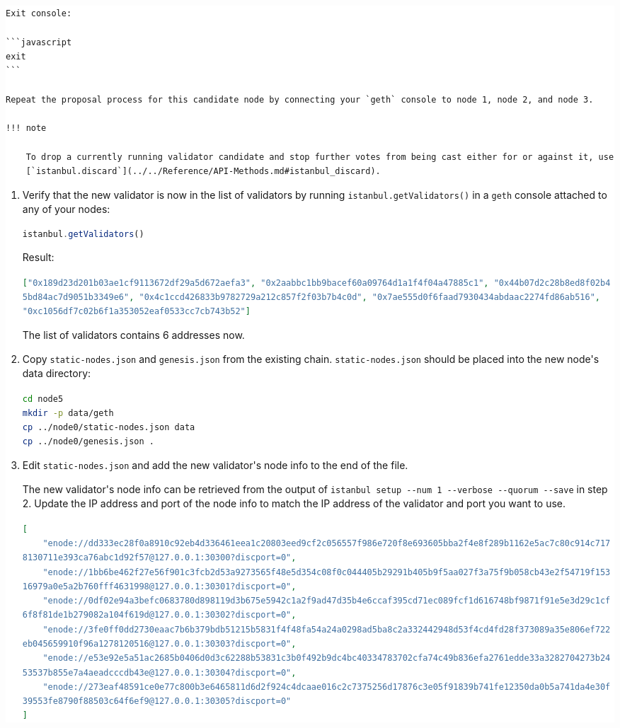     Exit console:

    ```javascript
    exit
    ```

    Repeat the proposal process for this candidate node by connecting your `geth` console to node 1, node 2, and node 3.

    !!! note

        To drop a currently running validator candidate and stop further votes from being cast either for or against it, use
        [`istanbul.discard`](../../Reference/API-Methods.md#istanbul_discard).

1. Verify that the new validator is now in the list of validators by running `istanbul.getValidators()` in a `geth` console attached to any of your nodes:

    ```javascript
    istanbul.getValidators()
    ```

    Result:

    ```json
    ["0x189d23d201b03ae1cf9113672df29a5d672aefa3", "0x2aabbc1bb9bacef60a09764d1a1f4f04a47885c1", "0x44b07d2c28b8ed8f02b45bd84ac7d9051b3349e6", "0x4c1ccd426833b9782729a212c857f2f03b7b4c0d", "0x7ae555d0f6faad7930434abdaac2274fd86ab516", "0xc1056df7c02b6f1a353052eaf0533cc7cb743b52"]
    ```

    The list of validators contains 6 addresses now.

1. Copy `static-nodes.json` and `genesis.json` from the existing chain.
    `static-nodes.json` should be placed into the new node's data directory:

    ```bash
    cd node5
    mkdir -p data/geth
    cp ../node0/static-nodes.json data
    cp ../node0/genesis.json .
    ```

1. Edit `static-nodes.json` and add the new validator's node info to the end of the file.

    The new validator's node info can be retrieved from the output of `istanbul setup --num 1 --verbose --quorum --save` in step 2.
    Update the IP address and port of the node info to match the IP address of the validator and port you want to use.

    ```json
    [
        "enode://dd333ec28f0a8910c92eb4d336461eea1c20803eed9cf2c056557f986e720f8e693605bba2f4e8f289b1162e5ac7c80c914c7178130711e393ca76abc1d92f57@127.0.0.1:30300?discport=0",
        "enode://1bb6be462f27e56f901c3fcb2d53a9273565f48e5d354c08f0c044405b29291b405b9f5aa027f3a75f9b058cb43e2f54719f15316979a0e5a2b760fff4631998@127.0.0.1:30301?discport=0",
        "enode://0df02e94a3befc0683780d898119d3b675e5942c1a2f9ad47d35b4e6ccaf395cd71ec089fcf1d616748bf9871f91e5e3d29c1cf6f8f81de1b279082a104f619d@127.0.0.1:30302?discport=0",
        "enode://3fe0ff0dd2730eaac7b6b379bdb51215b5831f4f48fa54a24a0298ad5ba8c2a332442948d53f4cd4fd28f373089a35e806ef722eb045659910f96a1278120516@127.0.0.1:30303?discport=0",
        "enode://e53e92e5a51ac2685b0406d0d3c62288b53831c3b0f492b9dc4bc40334783702cfa74c49b836efa2761edde33a3282704273b2453537b855e7a4aeadcccdb43e@127.0.0.1:30304?discport=0",
        "enode://273eaf48591ce0e77c800b3e6465811d6d2f924c4dcaae016c2c7375256d17876c3e05f91839b741fe12350da0b5a741da4e30f39553fe8790f88503c64f6ef9@127.0.0.1:30305?discport=0"
    ]
    ```
